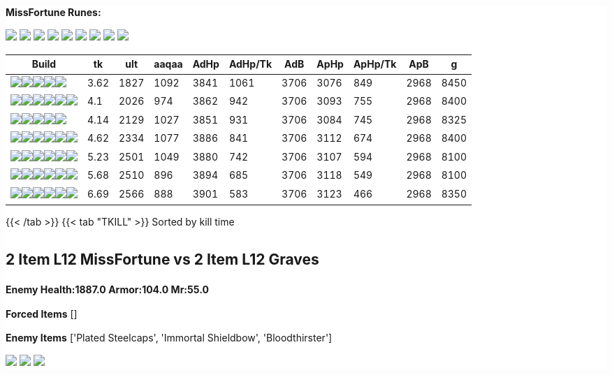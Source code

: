 

**MissFortune Runes:**


![](/Styles/Precision/PressTheAttack/PressTheAttack.png)
![](/Styles/Precision/Overheal.png)
![](/Styles/Precision/LegendAlacrity/LegendAlacrity.png)
![](/Styles/Precision/CutDown/CutDown.png)
![](/Styles/Sorcery/AbsoluteFocus/AbsoluteFocus.png)
![](/Styles/Sorcery/GatheringStorm/GatheringStorm.png)
![](/StatMods/StatModsAdaptiveForceIcon.png)
![](/StatMods/StatModsAdaptiveForceIcon.png)
![](/StatMods/StatModsArmorIcon.png)





 Build |tk|ult|aaqaa|AdHp|AdHp/Tk|AdB|ApHp|ApHp/Tk|ApB|g
-|-|-|-|-|-|-|-|-|-|-
![](/item/6672.png)![](/item/3033.png)![](/item/1053.png)![](/item/1055.png)![](/item/3006.png)|3.62|1827|1092|3841|1061|3706|3076|849|2968|8450
![](/item/6672.png)![](/item/6675.png)![](/item/1001.png)![](/item/1053.png)![](/item/1055.png)![](/item/1036.png)|4.1|2026|974|3862|942|3706|3093|755|2968|8400
![](/item/6672.png)![](/item/3142.png)![](/item/1053.png)![](/item/1055.png)![](/item/1037.png)|4.14|2129|1027|3851|931|3706|3084|745|2968|8325
![](/item/6675.png)![](/item/3033.png)![](/item/1001.png)![](/item/1053.png)![](/item/1055.png)![](/item/1036.png)|4.62|2334|1077|3886|841|3706|3112|674|2968|8400
![](/item/6691.png)![](/item/3033.png)![](/item/1001.png)![](/item/1053.png)![](/item/1055.png)![](/item/1036.png)|5.23|2501|1049|3880|742|3706|3107|594|2968|8100
![](/item/6676.png)![](/item/6691.png)![](/item/1001.png)![](/item/1053.png)![](/item/1055.png)![](/item/1036.png)|5.68|2510|896|3894|685|3706|3118|549|2968|8100
![](/item/6691.png)![](/item/3179.png)![](/item/1001.png)![](/item/1053.png)![](/item/1055.png)![](/item/1038.png)|6.69|2566|888|3901|583|3706|3123|466|2968|8350
{{< /tab >}}
{{< tab "TKILL" >}}
Sorted by kill time
## 2 Item L12 MissFortune vs 2 Item L12 Graves

**Enemy Health:1887.0 Armor:104.0 Mr:55.0**


**Forced Items** []








**Enemy Items** ['Plated Steelcaps', 'Immortal Shieldbow', 'Bloodthirster']





![](/item/3047.png)
![](/item/6673.png)
![](/item/3072.png)
